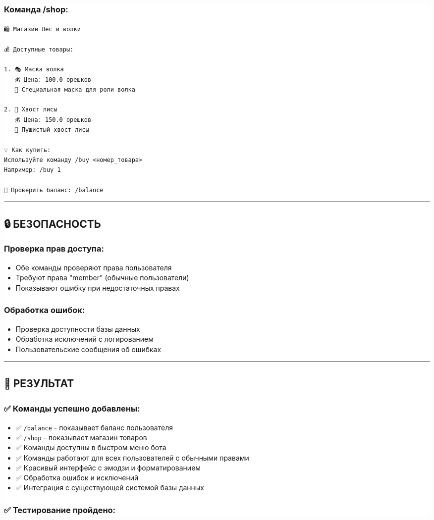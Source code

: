 ### **Команда /shop:**
```
🛍️ Магазин Лес и волки

💰 Доступные товары:

1. 🎭 Маска волка
   💰 Цена: 100.0 орешков
   📝 Специальная маска для роли волка

2. 🦊 Хвост лисы
   💰 Цена: 150.0 орешков
   📝 Пушистый хвост лисы

💡 Как купить:
Используйте команду /buy <номер_товара>
Например: /buy 1

🌰 Проверить баланс: /balance
```

---

## 🔒 **БЕЗОПАСНОСТЬ**

### **Проверка прав доступа:**
- Обе команды проверяют права пользователя
- Требуют права "member" (обычные пользователи)
- Показывают ошибку при недостаточных правах

### **Обработка ошибок:**
- Проверка доступности базы данных
- Обработка исключений с логированием
- Пользовательские сообщения об ошибках

---

## 🎉 **РЕЗУЛЬТАТ**

### ✅ **Команды успешно добавлены:**

- ✅ `/balance` - показывает баланс пользователя
- ✅ `/shop` - показывает магазин товаров
- ✅ Команды доступны в быстром меню бота
- ✅ Команды работают для всех пользователей с обычными правами
- ✅ Красивый интерфейс с эмодзи и форматированием
- ✅ Обработка ошибок и исключений
- ✅ Интеграция с существующей системой базы данных

### ✅ **Тестирование пройдено:**
